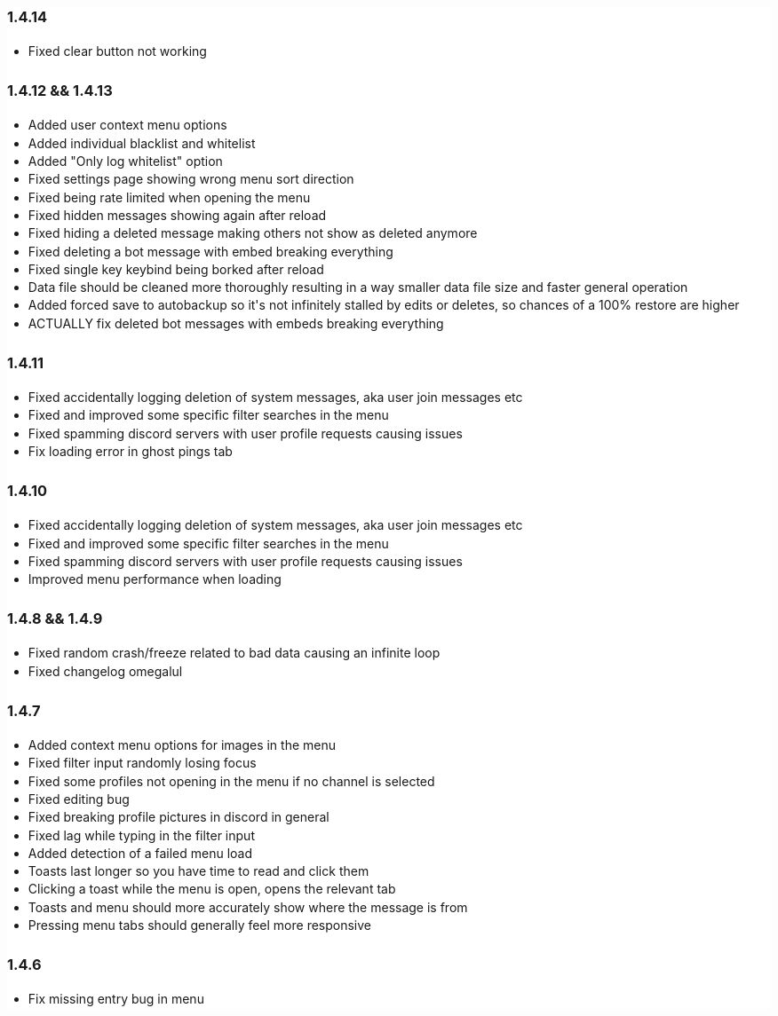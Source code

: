 ### 1.4.14
- Fixed clear button not working

### 1.4.12 && 1.4.13
- Added user context menu options
- Added individual blacklist and whitelist
- Added "Only log whitelist" option
- Fixed settings page showing wrong menu sort direction
- Fixed being rate limited when opening the menu
- Fixed hidden messages showing again after reload
- Fixed hiding a deleted message making others not show as deleted anymore
- Fixed deleting a bot message with embed breaking everything
- Fixed single key keybind being borked after reload
- Data file should be cleaned more thoroughly resulting in a way smaller data file size and faster general operation
- Added forced save to autobackup so it's not infinitely stalled by edits or deletes, so chances of a 100% restore are higher
- ACTUALLY fix deleted bot messages with embeds breaking everything

### 1.4.11
- Fixed accidentally logging deletion of system messages, aka user join messages etc
- Fixed and improved some specific filter searches in the menu
- Fixed spamming discord servers with user profile requests causing issues
- Fix loading error in ghost pings tab

### 1.4.10
- Fixed accidentally logging deletion of system messages, aka user join messages etc
- Fixed and improved some specific filter searches in the menu
- Fixed spamming discord servers with user profile requests causing issues
- Improved menu performance when loading

### 1.4.8 && 1.4.9
- Fixed random crash/freeze related to bad data causing an infinite loop
- Fixed changelog omegalul

### 1.4.7
- Added context menu options for images in the menu
- Fixed filter input randomly losing focus
- Fixed some profiles not opening in the menu if no channel is selected
- Fixed editing bug
- Fixed breaking profile pictures in discord in general
- Fixed lag while typing in the filter input
- Added detection of a failed menu load
- Toasts last longer so you have time to read and click them
- Clicking a toast while the menu is open, opens the relevant tab
- Toasts and menu should more accurately show where the message is from
- Pressing menu tabs should generally feel more responsive

### 1.4.6
- Fix missing entry bug in menu
